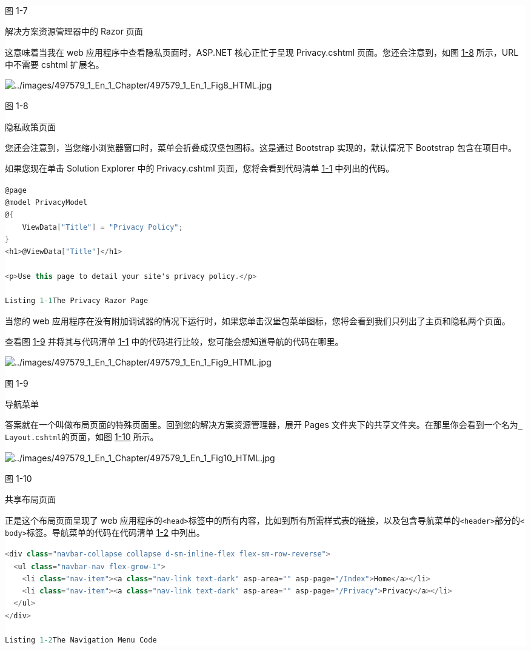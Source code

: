 图 1-7

解决方案资源管理器中的 Razor 页面

这意味着当我在 web 应用程序中查看隐私页面时，ASP.NET 核心正忙于呈现 Privacy.cshtml 页面。您还会注意到，如图 [1-8](#Fig8) 所示，URL 中不需要 cshtml 扩展名。

![../images/497579_1_En_1_Chapter/497579_1_En_1_Fig8_HTML.jpg](../images/497579_1_En_1_Chapter/497579_1_En_1_Fig8_HTML.jpg)

图 1-8

隐私政策页面

您还会注意到，当您缩小浏览器窗口时，菜单会折叠成汉堡包图标。这是通过 Bootstrap 实现的，默认情况下 Bootstrap 包含在项目中。

如果您现在单击 Solution Explorer 中的 Privacy.cshtml 页面，您将会看到代码清单 [1-1](#PC1) 中列出的代码。

```cs
@page
@model PrivacyModel
@{
    ViewData["Title"] = "Privacy Policy";
}
<h1>@ViewData["Title"]</h1>

<p>Use this page to detail your site's privacy policy.</p>

Listing 1-1The Privacy Razor Page

```

当您的 web 应用程序在没有附加调试器的情况下运行时，如果您单击汉堡包菜单图标，您将会看到我们只列出了主页和隐私两个页面。

查看图 [1-9](#Fig9) 并将其与代码清单 [1-1](#PC1) 中的代码进行比较，您可能会想知道导航的代码在哪里。

![../images/497579_1_En_1_Chapter/497579_1_En_1_Fig9_HTML.jpg](../images/497579_1_En_1_Chapter/497579_1_En_1_Fig9_HTML.jpg)

图 1-9

导航菜单

答案就在一个叫做布局页面的特殊页面里。回到您的解决方案资源管理器，展开 Pages 文件夹下的共享文件夹。在那里你会看到一个名为`_Layout.cshtml`的页面，如图 [1-10](#Fig10) 所示。

![../images/497579_1_En_1_Chapter/497579_1_En_1_Fig10_HTML.jpg](../images/497579_1_En_1_Chapter/497579_1_En_1_Fig10_HTML.jpg)

图 1-10

共享布局页面

正是这个布局页面呈现了 web 应用程序的`<head>`标签中的所有内容，比如到所有所需样式表的链接，以及包含导航菜单的`<header>`部分的`<body>`标签。导航菜单的代码在代码清单 [1-2](#PC2) 中列出。

```cs
<div class="navbar-collapse collapse d-sm-inline-flex flex-sm-row-reverse">
  <ul class="navbar-nav flex-grow-1">
    <li class="nav-item"><a class="nav-link text-dark" asp-area="" asp-page="/Index">Home</a></li>
    <li class="nav-item"><a class="nav-link text-dark" asp-area="" asp-page="/Privacy">Privacy</a></li>
  </ul>
</div>

Listing 1-2The Navigation Menu Code

```
